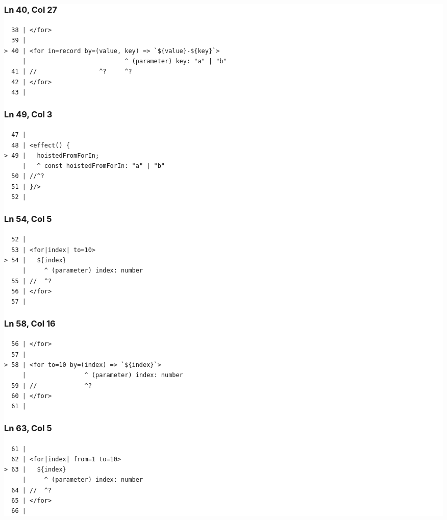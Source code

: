 ### Ln 40, Col 27
```marko
  38 | </for>
  39 |
> 40 | <for in=record by=(value, key) => `${value}-${key}`>
     |                           ^ (parameter) key: "a" | "b"
  41 | //                 ^?     ^?
  42 | </for>
  43 |
```

### Ln 49, Col 3
```marko
  47 |
  48 | <effect() {
> 49 |   hoistedFromForIn;
     |   ^ const hoistedFromForIn: "a" | "b"
  50 | //^?
  51 | }/>
  52 |
```

### Ln 54, Col 5
```marko
  52 |
  53 | <for|index| to=10>
> 54 |   ${index}
     |     ^ (parameter) index: number
  55 | //  ^?
  56 | </for>
  57 |
```

### Ln 58, Col 16
```marko
  56 | </for>
  57 |
> 58 | <for to=10 by=(index) => `${index}`>
     |                ^ (parameter) index: number
  59 | //             ^?
  60 | </for>
  61 |
```

### Ln 63, Col 5
```marko
  61 |
  62 | <for|index| from=1 to=10>
> 63 |   ${index}
     |     ^ (parameter) index: number
  64 | //  ^?
  65 | </for>
  66 |
```
